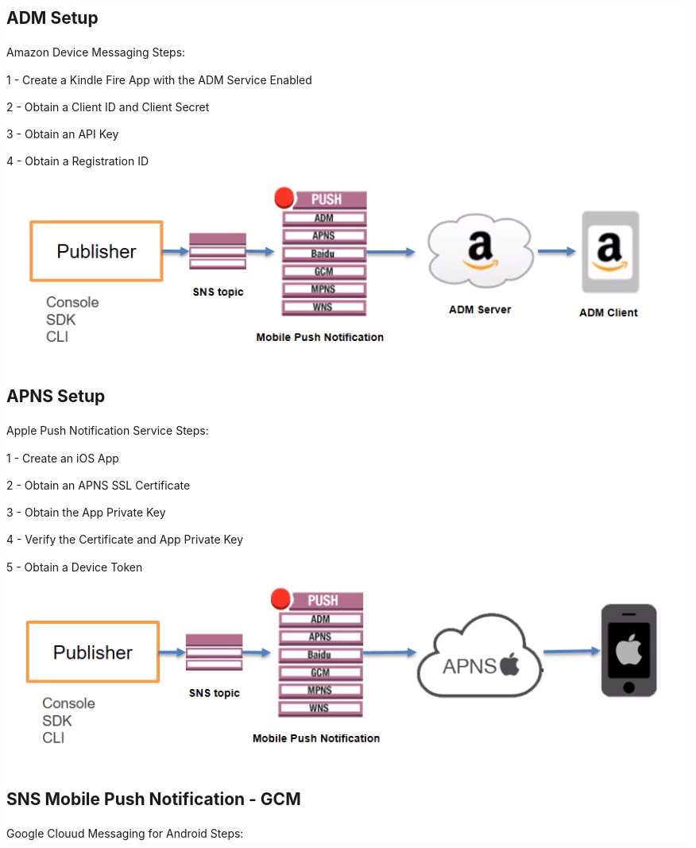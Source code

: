 
## ADM Setup
Amazon Device Messaging Steps:

1 - Create a Kindle Fire App with the ADM Service Enabled

2 - Obtain a Client ID and Client Secret

3 - Obtain an API Key

4 - Obtain a Registration ID

<span style="display:block;text-align:center">![ SNS example 4](./img/sns-ex4.png)</span>


## APNS Setup
Apple Push Notification Service Steps:

1 - Create an iOS App

2 - Obtain an APNS SSL Certificate

3 - Obtain the App Private Key

4 - Verify the Certificate and App Private Key

5 - Obtain a Device Token

<span style="display:block;text-align:center">![ SNS example 5](./img/sns-ex5.png)</span>


## SNS Mobile Push Notification - GCM
Google Clouud Messaging for Android Steps:
